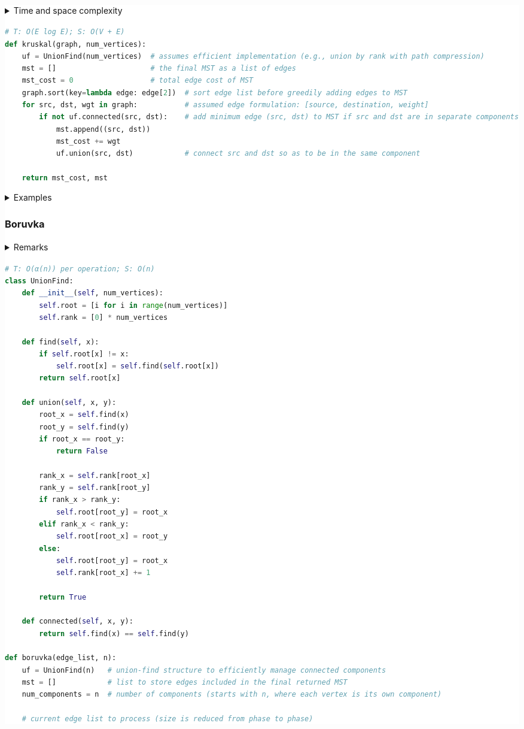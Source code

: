 <details><summary> Time and space complexity</summary></details>

```python
# T: O(E log E); S: O(V + E)
def kruskal(graph, num_vertices):
    uf = UnionFind(num_vertices)  # assumes efficient implementation (e.g., union by rank with path compression)
    mst = []                      # the final MST as a list of edges
    mst_cost = 0                  # total edge cost of MST
    graph.sort(key=lambda edge: edge[2])  # sort edge list before greedily adding edges to MST
    for src, dst, wgt in graph:           # assumed edge formulation: [source, destination, weight]
        if not uf.connected(src, dst):    # add minimum edge (src, dst) to MST if src and dst are in separate components
            mst.append((src, dst))
            mst_cost += wgt
            uf.union(src, dst)            # connect src and dst so as to be in the same component
            
    return mst_cost, mst
```

<details><summary> Examples</summary></details>

### Boruvka

<details><summary> Remarks</summary></details>

```python
# T: O(α(n)) per operation; S: O(n)
class UnionFind:
    def __init__(self, num_vertices):
        self.root = [i for i in range(num_vertices)]
        self.rank = [0] * num_vertices

    def find(self, x):
        if self.root[x] != x:
            self.root[x] = self.find(self.root[x])
        return self.root[x]

    def union(self, x, y):
        root_x = self.find(x)
        root_y = self.find(y)
        if root_x == root_y:
            return False
        
        rank_x = self.rank[root_x]
        rank_y = self.rank[root_y]
        if rank_x > rank_y:
            self.root[root_y] = root_x
        elif rank_x < rank_y:
            self.root[root_x] = root_y
        else:
            self.root[root_y] = root_x
            self.rank[root_x] += 1
            
        return True

    def connected(self, x, y):
        return self.find(x) == self.find(y)

def boruvka(edge_list, n):
    uf = UnionFind(n)   # union-find structure to efficiently manage connected components
    mst = []            # list to store edges included in the final returned MST
    num_components = n  # number of components (starts with n, where each vertex is its own component)
    
    # current edge list to process (size is reduced from phase to phase)
```